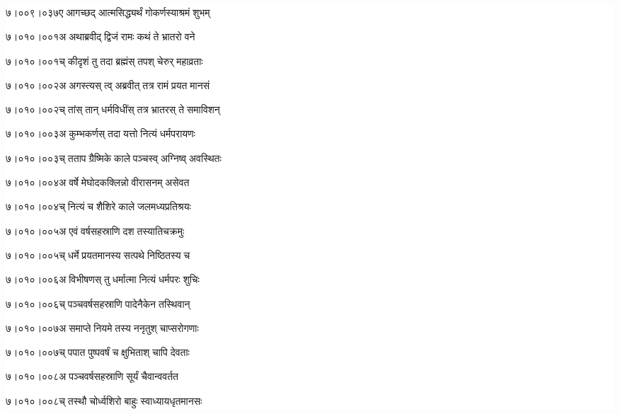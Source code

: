 ७।००९।०३७ए आगच्छद् आत्मसिद्ध्यर्थं गोकर्णस्याश्रमं शुभम्
  
७।०१०।००१अ अथाब्रवीद् द्विजं रामः कथं ते भ्रातरो वने
  
७।०१०।००१च् कीदृशं तु तदा ब्रह्मंस् तपश् चेरुर् महाव्रताः
  
७।०१०।००२अ अगस्त्यस् त्व् अब्रवीत् तत्र रामं प्रयत मानसं
  
७।०१०।००२च् तांस् तान् धर्मविधींस् तत्र भ्रातरस् ते समाविशन्
  
७।०१०।००३अ कुम्भकर्णस् तदा यत्तो नित्यं धर्मपरायणः
  
७।०१०।००३च् तताप ग्रैष्मिके काले पञ्चस्व् अग्निष्व् अवस्थितः
  
७।०१०।००४अ वर्षे मेघोदकक्लिन्नो वीरासनम् असेवत
  
७।०१०।००४च् नित्यं च शैशिरे काले जलमध्यप्रतिश्रयः
  
७।०१०।००५अ एवं वर्षसहस्राणि दश तस्यातिचक्रमुः
  
७।०१०।००५च् धर्मे प्रयतमानस्य सत्पथे निष्ठितस्य च
  
७।०१०।००६अ विभीषणस् तु धर्मात्मा नित्यं धर्मपरः शुचिः
  
७।०१०।००६च् पञ्चवर्षसहस्राणि पादेनैकेन तस्थिवान्
  
७।०१०।००७अ समाप्ते नियमे तस्य ननृतुश् चाप्सरोगणाः
  
७।०१०।००७च् पपात पुष्पवर्षं च क्षुभिताश् चापि देवताः
  
७।०१०।००८अ पञ्चवर्षसहस्राणि सूर्यं चैवान्ववर्तत
  
७।०१०।००८च् तस्थौ चोर्ध्वशिरो बाहुः स्वाध्यायधृतमानसः
  
